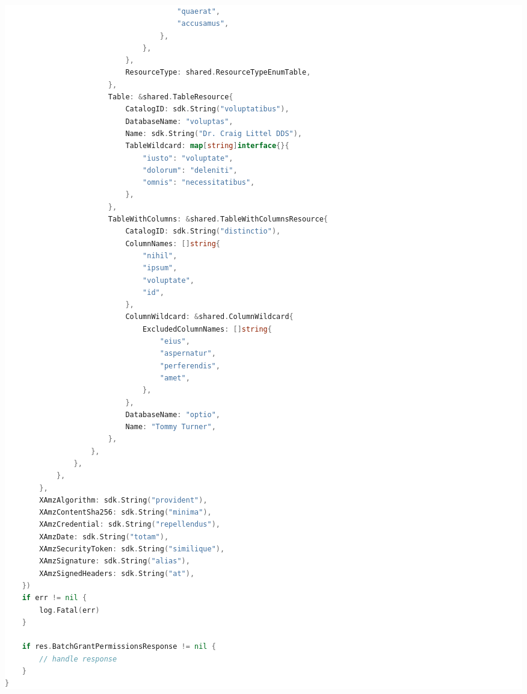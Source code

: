 ```go
                                        "quaerat",
                                        "accusamus",
                                    },
                                },
                            },
                            ResourceType: shared.ResourceTypeEnumTable,
                        },
                        Table: &shared.TableResource{
                            CatalogID: sdk.String("voluptatibus"),
                            DatabaseName: "voluptas",
                            Name: sdk.String("Dr. Craig Littel DDS"),
                            TableWildcard: map[string]interface{}{
                                "iusto": "voluptate",
                                "dolorum": "deleniti",
                                "omnis": "necessitatibus",
                            },
                        },
                        TableWithColumns: &shared.TableWithColumnsResource{
                            CatalogID: sdk.String("distinctio"),
                            ColumnNames: []string{
                                "nihil",
                                "ipsum",
                                "voluptate",
                                "id",
                            },
                            ColumnWildcard: &shared.ColumnWildcard{
                                ExcludedColumnNames: []string{
                                    "eius",
                                    "aspernatur",
                                    "perferendis",
                                    "amet",
                                },
                            },
                            DatabaseName: "optio",
                            Name: "Tommy Turner",
                        },
                    },
                },
            },
        },
        XAmzAlgorithm: sdk.String("provident"),
        XAmzContentSha256: sdk.String("minima"),
        XAmzCredential: sdk.String("repellendus"),
        XAmzDate: sdk.String("totam"),
        XAmzSecurityToken: sdk.String("similique"),
        XAmzSignature: sdk.String("alias"),
        XAmzSignedHeaders: sdk.String("at"),
    })
    if err != nil {
        log.Fatal(err)
    }

    if res.BatchGrantPermissionsResponse != nil {
        // handle response
    }
}
```
